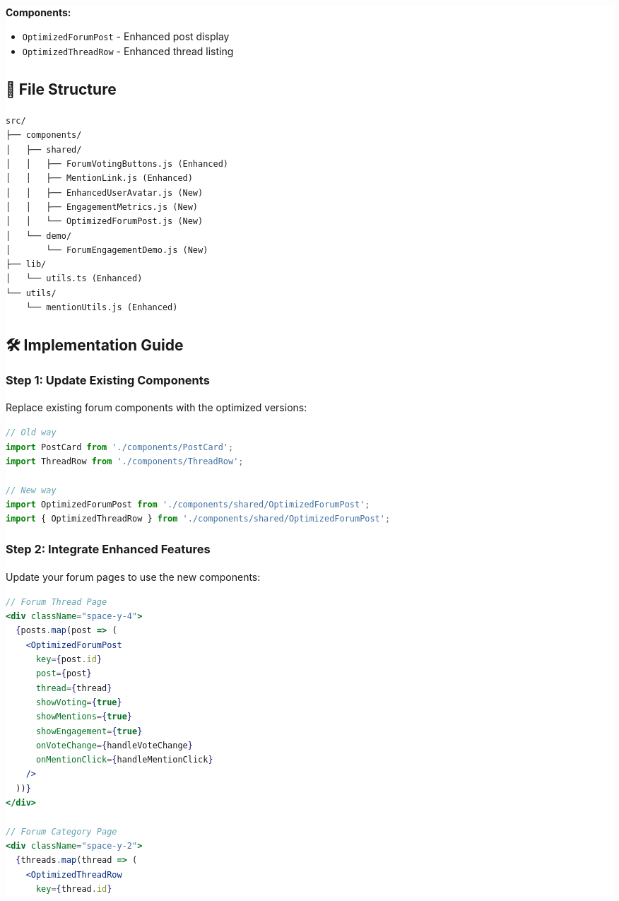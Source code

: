 **Components:**
- `OptimizedForumPost` - Enhanced post display
- `OptimizedThreadRow` - Enhanced thread listing

## 📁 File Structure

```
src/
├── components/
│   ├── shared/
│   │   ├── ForumVotingButtons.js (Enhanced)
│   │   ├── MentionLink.js (Enhanced)
│   │   ├── EnhancedUserAvatar.js (New)
│   │   ├── EngagementMetrics.js (New)
│   │   └── OptimizedForumPost.js (New)
│   └── demo/
│       └── ForumEngagementDemo.js (New)
├── lib/
│   └── utils.ts (Enhanced)
└── utils/
    └── mentionUtils.js (Enhanced)
```

## 🛠️ Implementation Guide

### Step 1: Update Existing Components

Replace existing forum components with the optimized versions:

```jsx
// Old way
import PostCard from './components/PostCard';
import ThreadRow from './components/ThreadRow';

// New way
import OptimizedForumPost from './components/shared/OptimizedForumPost';
import { OptimizedThreadRow } from './components/shared/OptimizedForumPost';
```

### Step 2: Integrate Enhanced Features

Update your forum pages to use the new components:

```jsx
// Forum Thread Page
<div className="space-y-4">
  {posts.map(post => (
    <OptimizedForumPost
      key={post.id}
      post={post}
      thread={thread}
      showVoting={true}
      showMentions={true}
      showEngagement={true}
      onVoteChange={handleVoteChange}
      onMentionClick={handleMentionClick}
    />
  ))}
</div>

// Forum Category Page
<div className="space-y-2">
  {threads.map(thread => (
    <OptimizedThreadRow
      key={thread.id}
```